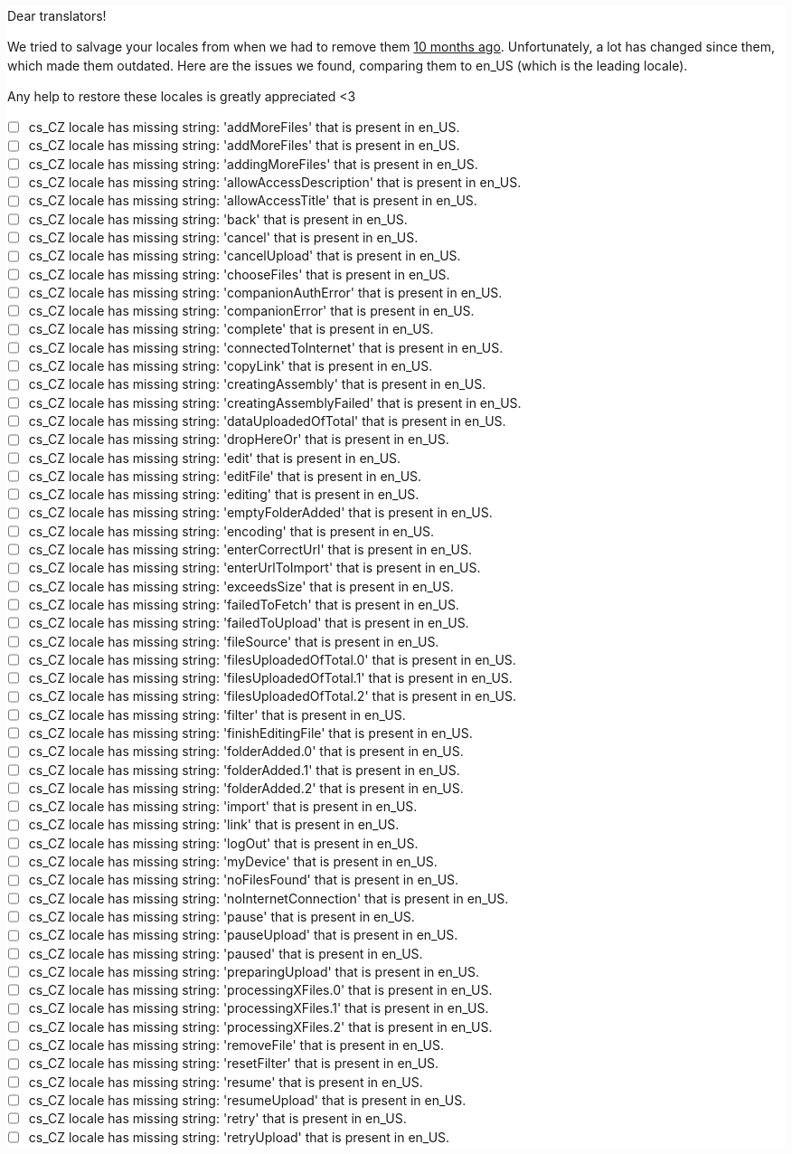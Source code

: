 Dear translators! 

We tried to salvage your locales from when we had to remove them [10 months ago](https://github.com/transloadit/uppy/tree/10b19ea79b1fb728d97af89e74edca9d03208a75/locales). Unfortunately, a lot has changed since them, which made them outdated. Here are the issues we found, comparing them to en_US (which is the leading locale).

Any help to restore these locales is greatly appreciated <3

- [ ] cs_CZ locale has missing string: 'addMoreFiles' that is present in en_US. 
- [ ] cs_CZ locale has missing string: 'addMoreFiles' that is present in en_US. 
- [ ] cs_CZ locale has missing string: 'addingMoreFiles' that is present in en_US. 
- [ ] cs_CZ locale has missing string: 'allowAccessDescription' that is present in en_US. 
- [ ] cs_CZ locale has missing string: 'allowAccessTitle' that is present in en_US. 
- [ ] cs_CZ locale has missing string: 'back' that is present in en_US. 
- [ ] cs_CZ locale has missing string: 'cancel' that is present in en_US. 
- [ ] cs_CZ locale has missing string: 'cancelUpload' that is present in en_US. 
- [ ] cs_CZ locale has missing string: 'chooseFiles' that is present in en_US. 
- [ ] cs_CZ locale has missing string: 'companionAuthError' that is present in en_US. 
- [ ] cs_CZ locale has missing string: 'companionError' that is present in en_US. 
- [ ] cs_CZ locale has missing string: 'complete' that is present in en_US. 
- [ ] cs_CZ locale has missing string: 'connectedToInternet' that is present in en_US. 
- [ ] cs_CZ locale has missing string: 'copyLink' that is present in en_US. 
- [ ] cs_CZ locale has missing string: 'creatingAssembly' that is present in en_US. 
- [ ] cs_CZ locale has missing string: 'creatingAssemblyFailed' that is present in en_US. 
- [ ] cs_CZ locale has missing string: 'dataUploadedOfTotal' that is present in en_US. 
- [ ] cs_CZ locale has missing string: 'dropHereOr' that is present in en_US. 
- [ ] cs_CZ locale has missing string: 'edit' that is present in en_US. 
- [ ] cs_CZ locale has missing string: 'editFile' that is present in en_US. 
- [ ] cs_CZ locale has missing string: 'editing' that is present in en_US. 
- [ ] cs_CZ locale has missing string: 'emptyFolderAdded' that is present in en_US. 
- [ ] cs_CZ locale has missing string: 'encoding' that is present in en_US. 
- [ ] cs_CZ locale has missing string: 'enterCorrectUrl' that is present in en_US. 
- [ ] cs_CZ locale has missing string: 'enterUrlToImport' that is present in en_US. 
- [ ] cs_CZ locale has missing string: 'exceedsSize' that is present in en_US. 
- [ ] cs_CZ locale has missing string: 'failedToFetch' that is present in en_US. 
- [ ] cs_CZ locale has missing string: 'failedToUpload' that is present in en_US. 
- [ ] cs_CZ locale has missing string: 'fileSource' that is present in en_US. 
- [ ] cs_CZ locale has missing string: 'filesUploadedOfTotal.0' that is present in en_US. 
- [ ] cs_CZ locale has missing string: 'filesUploadedOfTotal.1' that is present in en_US. 
- [ ] cs_CZ locale has missing string: 'filesUploadedOfTotal.2' that is present in en_US. 
- [ ] cs_CZ locale has missing string: 'filter' that is present in en_US. 
- [ ] cs_CZ locale has missing string: 'finishEditingFile' that is present in en_US. 
- [ ] cs_CZ locale has missing string: 'folderAdded.0' that is present in en_US. 
- [ ] cs_CZ locale has missing string: 'folderAdded.1' that is present in en_US. 
- [ ] cs_CZ locale has missing string: 'folderAdded.2' that is present in en_US. 
- [ ] cs_CZ locale has missing string: 'import' that is present in en_US. 
- [ ] cs_CZ locale has missing string: 'link' that is present in en_US. 
- [ ] cs_CZ locale has missing string: 'logOut' that is present in en_US. 
- [ ] cs_CZ locale has missing string: 'myDevice' that is present in en_US. 
- [ ] cs_CZ locale has missing string: 'noFilesFound' that is present in en_US. 
- [ ] cs_CZ locale has missing string: 'noInternetConnection' that is present in en_US. 
- [ ] cs_CZ locale has missing string: 'pause' that is present in en_US. 
- [ ] cs_CZ locale has missing string: 'pauseUpload' that is present in en_US. 
- [ ] cs_CZ locale has missing string: 'paused' that is present in en_US. 
- [ ] cs_CZ locale has missing string: 'preparingUpload' that is present in en_US. 
- [ ] cs_CZ locale has missing string: 'processingXFiles.0' that is present in en_US. 
- [ ] cs_CZ locale has missing string: 'processingXFiles.1' that is present in en_US. 
- [ ] cs_CZ locale has missing string: 'processingXFiles.2' that is present in en_US. 
- [ ] cs_CZ locale has missing string: 'removeFile' that is present in en_US. 
- [ ] cs_CZ locale has missing string: 'resetFilter' that is present in en_US. 
- [ ] cs_CZ locale has missing string: 'resume' that is present in en_US. 
- [ ] cs_CZ locale has missing string: 'resumeUpload' that is present in en_US. 
- [ ] cs_CZ locale has missing string: 'retry' that is present in en_US. 
- [ ] cs_CZ locale has missing string: 'retryUpload' that is present in en_US. 